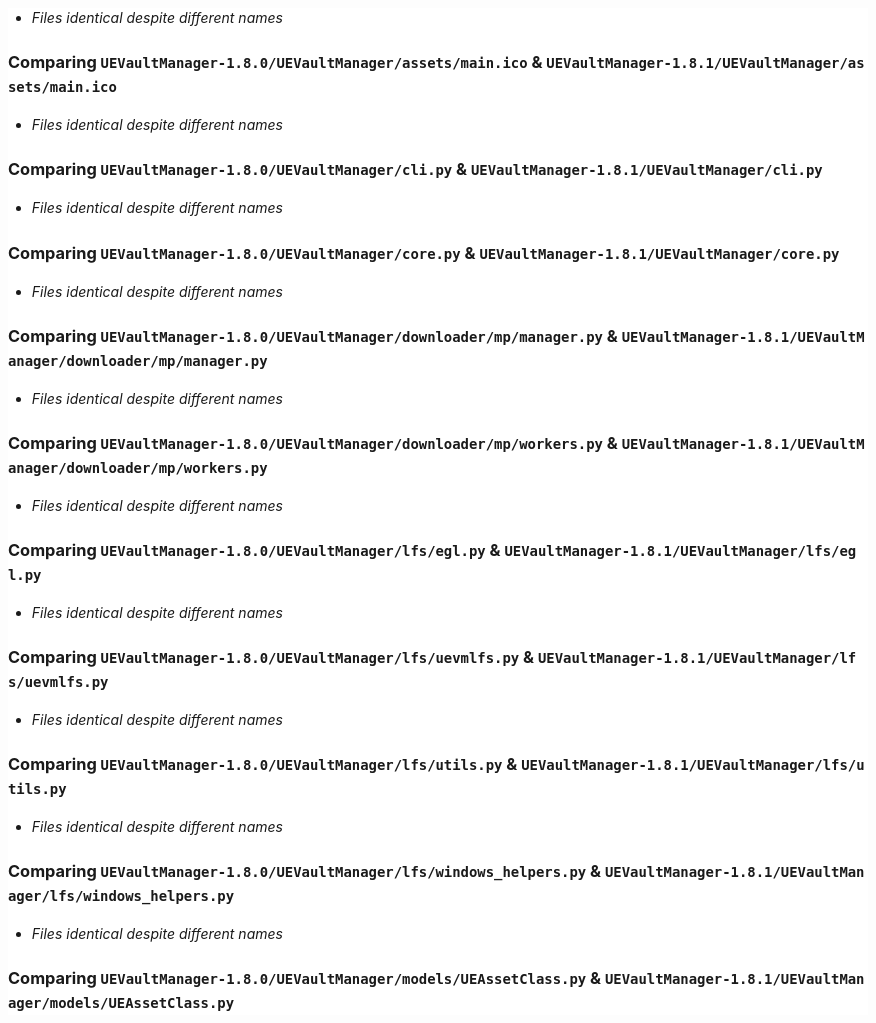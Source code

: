  * *Files identical despite different names*

### Comparing `UEVaultManager-1.8.0/UEVaultManager/assets/main.ico` & `UEVaultManager-1.8.1/UEVaultManager/assets/main.ico`

 * *Files identical despite different names*

### Comparing `UEVaultManager-1.8.0/UEVaultManager/cli.py` & `UEVaultManager-1.8.1/UEVaultManager/cli.py`

 * *Files identical despite different names*

### Comparing `UEVaultManager-1.8.0/UEVaultManager/core.py` & `UEVaultManager-1.8.1/UEVaultManager/core.py`

 * *Files identical despite different names*

### Comparing `UEVaultManager-1.8.0/UEVaultManager/downloader/mp/manager.py` & `UEVaultManager-1.8.1/UEVaultManager/downloader/mp/manager.py`

 * *Files identical despite different names*

### Comparing `UEVaultManager-1.8.0/UEVaultManager/downloader/mp/workers.py` & `UEVaultManager-1.8.1/UEVaultManager/downloader/mp/workers.py`

 * *Files identical despite different names*

### Comparing `UEVaultManager-1.8.0/UEVaultManager/lfs/egl.py` & `UEVaultManager-1.8.1/UEVaultManager/lfs/egl.py`

 * *Files identical despite different names*

### Comparing `UEVaultManager-1.8.0/UEVaultManager/lfs/uevmlfs.py` & `UEVaultManager-1.8.1/UEVaultManager/lfs/uevmlfs.py`

 * *Files identical despite different names*

### Comparing `UEVaultManager-1.8.0/UEVaultManager/lfs/utils.py` & `UEVaultManager-1.8.1/UEVaultManager/lfs/utils.py`

 * *Files identical despite different names*

### Comparing `UEVaultManager-1.8.0/UEVaultManager/lfs/windows_helpers.py` & `UEVaultManager-1.8.1/UEVaultManager/lfs/windows_helpers.py`

 * *Files identical despite different names*

### Comparing `UEVaultManager-1.8.0/UEVaultManager/models/UEAssetClass.py` & `UEVaultManager-1.8.1/UEVaultManager/models/UEAssetClass.py`
